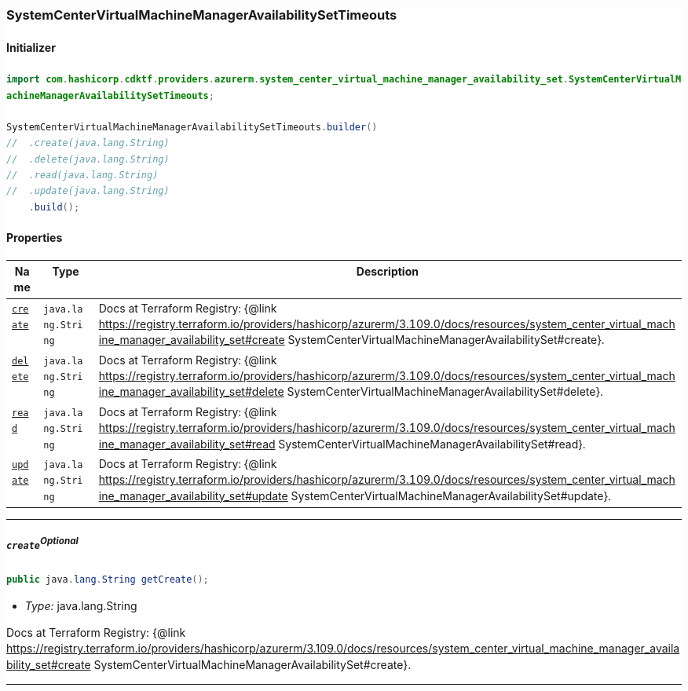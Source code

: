 
### SystemCenterVirtualMachineManagerAvailabilitySetTimeouts <a name="SystemCenterVirtualMachineManagerAvailabilitySetTimeouts" id="@cdktf/provider-azurerm.systemCenterVirtualMachineManagerAvailabilitySet.SystemCenterVirtualMachineManagerAvailabilitySetTimeouts"></a>

#### Initializer <a name="Initializer" id="@cdktf/provider-azurerm.systemCenterVirtualMachineManagerAvailabilitySet.SystemCenterVirtualMachineManagerAvailabilitySetTimeouts.Initializer"></a>

```java
import com.hashicorp.cdktf.providers.azurerm.system_center_virtual_machine_manager_availability_set.SystemCenterVirtualMachineManagerAvailabilitySetTimeouts;

SystemCenterVirtualMachineManagerAvailabilitySetTimeouts.builder()
//  .create(java.lang.String)
//  .delete(java.lang.String)
//  .read(java.lang.String)
//  .update(java.lang.String)
    .build();
```

#### Properties <a name="Properties" id="Properties"></a>

| **Name** | **Type** | **Description** |
| --- | --- | --- |
| <code><a href="#@cdktf/provider-azurerm.systemCenterVirtualMachineManagerAvailabilitySet.SystemCenterVirtualMachineManagerAvailabilitySetTimeouts.property.create">create</a></code> | <code>java.lang.String</code> | Docs at Terraform Registry: {@link https://registry.terraform.io/providers/hashicorp/azurerm/3.109.0/docs/resources/system_center_virtual_machine_manager_availability_set#create SystemCenterVirtualMachineManagerAvailabilitySet#create}. |
| <code><a href="#@cdktf/provider-azurerm.systemCenterVirtualMachineManagerAvailabilitySet.SystemCenterVirtualMachineManagerAvailabilitySetTimeouts.property.delete">delete</a></code> | <code>java.lang.String</code> | Docs at Terraform Registry: {@link https://registry.terraform.io/providers/hashicorp/azurerm/3.109.0/docs/resources/system_center_virtual_machine_manager_availability_set#delete SystemCenterVirtualMachineManagerAvailabilitySet#delete}. |
| <code><a href="#@cdktf/provider-azurerm.systemCenterVirtualMachineManagerAvailabilitySet.SystemCenterVirtualMachineManagerAvailabilitySetTimeouts.property.read">read</a></code> | <code>java.lang.String</code> | Docs at Terraform Registry: {@link https://registry.terraform.io/providers/hashicorp/azurerm/3.109.0/docs/resources/system_center_virtual_machine_manager_availability_set#read SystemCenterVirtualMachineManagerAvailabilitySet#read}. |
| <code><a href="#@cdktf/provider-azurerm.systemCenterVirtualMachineManagerAvailabilitySet.SystemCenterVirtualMachineManagerAvailabilitySetTimeouts.property.update">update</a></code> | <code>java.lang.String</code> | Docs at Terraform Registry: {@link https://registry.terraform.io/providers/hashicorp/azurerm/3.109.0/docs/resources/system_center_virtual_machine_manager_availability_set#update SystemCenterVirtualMachineManagerAvailabilitySet#update}. |

---

##### `create`<sup>Optional</sup> <a name="create" id="@cdktf/provider-azurerm.systemCenterVirtualMachineManagerAvailabilitySet.SystemCenterVirtualMachineManagerAvailabilitySetTimeouts.property.create"></a>

```java
public java.lang.String getCreate();
```

- *Type:* java.lang.String

Docs at Terraform Registry: {@link https://registry.terraform.io/providers/hashicorp/azurerm/3.109.0/docs/resources/system_center_virtual_machine_manager_availability_set#create SystemCenterVirtualMachineManagerAvailabilitySet#create}.

---
